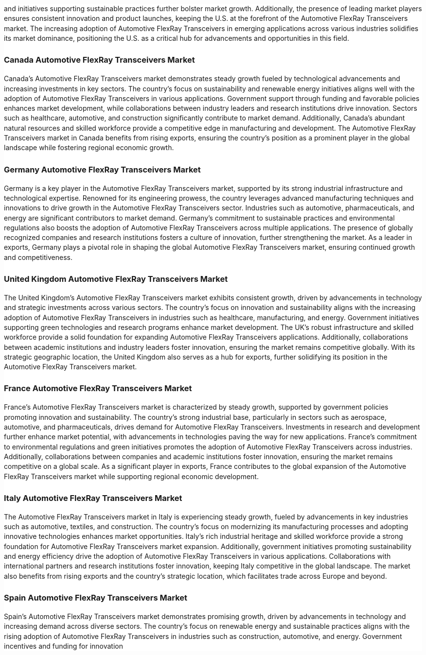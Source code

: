 and initiatives supporting sustainable practices further bolster market growth. Additionally, the presence of leading market players ensures consistent innovation and product launches, keeping the U.S. at the forefront of the Automotive FlexRay Transceivers market. The increasing adoption of Automotive FlexRay Transceivers in emerging applications across various industries solidifies its market dominance, positioning the U.S. as a critical hub for advancements and opportunities in this field.</p><h3>Canada Automotive FlexRay Transceivers Market</h3><p>Canada&rsquo;s Automotive FlexRay Transceivers market demonstrates steady growth fueled by technological advancements and increasing investments in key sectors. The country&rsquo;s focus on sustainability and renewable energy initiatives aligns well with the adoption of Automotive FlexRay Transceivers in various applications. Government support through funding and favorable policies enhances market development, while collaborations between industry leaders and research institutions drive innovation. Sectors such as healthcare, automotive, and construction significantly contribute to market demand. Additionally, Canada&rsquo;s abundant natural resources and skilled workforce provide a competitive edge in manufacturing and development. The Automotive FlexRay Transceivers market in Canada benefits from rising exports, ensuring the country&rsquo;s position as a prominent player in the global landscape while fostering regional economic growth.</p><h3>Germany Automotive FlexRay Transceivers Market</h3><p>Germany is a key player in the Automotive FlexRay Transceivers market, supported by its strong industrial infrastructure and technological expertise. Renowned for its engineering prowess, the country leverages advanced manufacturing techniques and innovations to drive growth in the Automotive FlexRay Transceivers sector. Industries such as automotive, pharmaceuticals, and energy are significant contributors to market demand. Germany&rsquo;s commitment to sustainable practices and environmental regulations also boosts the adoption of Automotive FlexRay Transceivers across multiple applications. The presence of globally recognized companies and research institutions fosters a culture of innovation, further strengthening the market. As a leader in exports, Germany plays a pivotal role in shaping the global Automotive FlexRay Transceivers market, ensuring continued growth and competitiveness.</p><h3>United Kingdom Automotive FlexRay Transceivers Market</h3><p>The United Kingdom&rsquo;s Automotive FlexRay Transceivers market exhibits consistent growth, driven by advancements in technology and strategic investments across various sectors. The country&rsquo;s focus on innovation and sustainability aligns with the increasing adoption of Automotive FlexRay Transceivers in industries such as healthcare, manufacturing, and energy. Government initiatives supporting green technologies and research programs enhance market development. The UK&rsquo;s robust infrastructure and skilled workforce provide a solid foundation for expanding Automotive FlexRay Transceivers applications. Additionally, collaborations between academic institutions and industry leaders foster innovation, ensuring the market remains competitive globally. With its strategic geographic location, the United Kingdom also serves as a hub for exports, further solidifying its position in the Automotive FlexRay Transceivers market.</p><h3>France Automotive FlexRay Transceivers Market</h3><p>France&rsquo;s Automotive FlexRay Transceivers market is characterized by steady growth, supported by government policies promoting innovation and sustainability. The country&rsquo;s strong industrial base, particularly in sectors such as aerospace, automotive, and pharmaceuticals, drives demand for Automotive FlexRay Transceivers. Investments in research and development further enhance market potential, with advancements in technologies paving the way for new applications. France&rsquo;s commitment to environmental regulations and green initiatives promotes the adoption of Automotive FlexRay Transceivers across industries. Additionally, collaborations between companies and academic institutions foster innovation, ensuring the market remains competitive on a global scale. As a significant player in exports, France contributes to the global expansion of the Automotive FlexRay Transceivers market while supporting regional economic development.</p><h3>Italy Automotive FlexRay Transceivers Market</h3><p>The Automotive FlexRay Transceivers market in Italy is experiencing steady growth, fueled by advancements in key industries such as automotive, textiles, and construction. The country&rsquo;s focus on modernizing its manufacturing processes and adopting innovative technologies enhances market opportunities. Italy&rsquo;s rich industrial heritage and skilled workforce provide a strong foundation for Automotive FlexRay Transceivers market expansion. Additionally, government initiatives promoting sustainability and energy efficiency drive the adoption of Automotive FlexRay Transceivers in various applications. Collaborations with international partners and research institutions foster innovation, keeping Italy competitive in the global landscape. The market also benefits from rising exports and the country&rsquo;s strategic location, which facilitates trade across Europe and beyond.</p><h3>Spain Automotive FlexRay Transceivers Market</h3><p>Spain&rsquo;s Automotive FlexRay Transceivers market demonstrates promising growth, driven by advancements in technology and increasing demand across diverse sectors. The country&rsquo;s focus on renewable energy and sustainable practices aligns with the rising adoption of Automotive FlexRay Transceivers in industries such as construction, automotive, and energy. Government incentives and funding for innovation